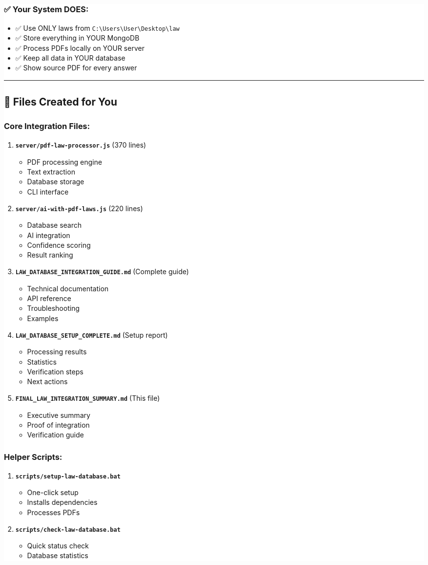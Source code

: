 ### ✅ Your System DOES:

- ✅ Use ONLY laws from `C:\Users\User\Desktop\law`
- ✅ Store everything in YOUR MongoDB
- ✅ Process PDFs locally on YOUR server
- ✅ Keep all data in YOUR database
- ✅ Show source PDF for every answer

---

## 📁 Files Created for You

### Core Integration Files:

1. **`server/pdf-law-processor.js`** (370 lines)
   - PDF processing engine
   - Text extraction
   - Database storage
   - CLI interface

2. **`server/ai-with-pdf-laws.js`** (220 lines)
   - Database search
   - AI integration
   - Confidence scoring
   - Result ranking

3. **`LAW_DATABASE_INTEGRATION_GUIDE.md`** (Complete guide)
   - Technical documentation
   - API reference
   - Troubleshooting
   - Examples

4. **`LAW_DATABASE_SETUP_COMPLETE.md`** (Setup report)
   - Processing results
   - Statistics
   - Verification steps
   - Next actions

5. **`FINAL_LAW_INTEGRATION_SUMMARY.md`** (This file)
   - Executive summary
   - Proof of integration
   - Verification guide

### Helper Scripts:

1. **`scripts/setup-law-database.bat`**
   - One-click setup
   - Installs dependencies
   - Processes PDFs

2. **`scripts/check-law-database.bat`**
   - Quick status check
   - Database statistics

